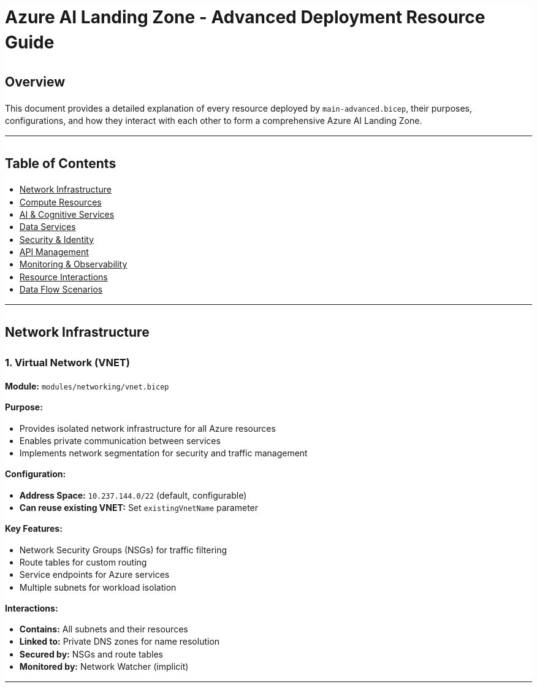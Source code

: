 # Azure AI Landing Zone - Advanced Deployment Resource Guide

## Overview
This document provides a detailed explanation of every resource deployed by `main-advanced.bicep`, their purposes, configurations, and how they interact with each other to form a comprehensive Azure AI Landing Zone.

---

## Table of Contents
- [Network Infrastructure](#network-infrastructure)
- [Compute Resources](#compute-resources)
- [AI & Cognitive Services](#ai--cognitive-services)
- [Data Services](#data-services)
- [Security & Identity](#security--identity)
- [API Management](#api-management)
- [Monitoring & Observability](#monitoring--observability)
- [Resource Interactions](#resource-interactions)
- [Data Flow Scenarios](#data-flow-scenarios)

---

## Network Infrastructure

### 1. Virtual Network (VNET)
**Module:** `modules/networking/vnet.bicep`

**Purpose:**
- Provides isolated network infrastructure for all Azure resources
- Enables private communication between services
- Implements network segmentation for security and traffic management

**Configuration:**
- **Address Space:** `10.237.144.0/22` (default, configurable)
- **Can reuse existing VNET:** Set `existingVnetName` parameter

**Key Features:**
- Network Security Groups (NSGs) for traffic filtering
- Route tables for custom routing
- Service endpoints for Azure services
- Multiple subnets for workload isolation

**Interactions:**
- **Contains:** All subnets and their resources
- **Linked to:** Private DNS zones for name resolution
- **Secured by:** NSGs and route tables
- **Monitored by:** Network Watcher (implicit)

---
